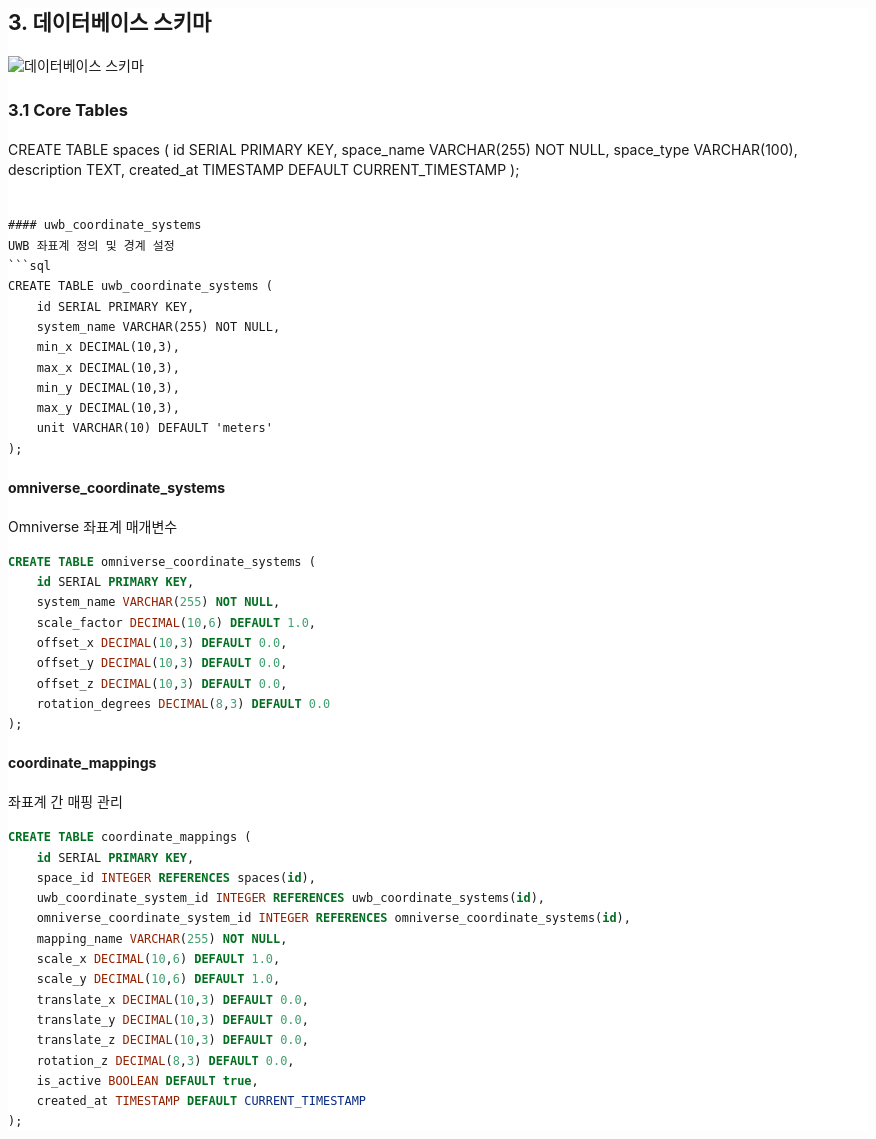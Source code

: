 
## 3. 데이터베이스 스키마

![데이터베이스 스키마](images/database_schema.png)

### 3.1 Core Tables

CREATE TABLE spaces (
    id SERIAL PRIMARY KEY,
    space_name VARCHAR(255) NOT NULL,
    space_type VARCHAR(100),
    description TEXT,
    created_at TIMESTAMP DEFAULT CURRENT_TIMESTAMP
);
```

#### uwb_coordinate_systems
UWB 좌표계 정의 및 경계 설정
```sql
CREATE TABLE uwb_coordinate_systems (
    id SERIAL PRIMARY KEY,
    system_name VARCHAR(255) NOT NULL,
    min_x DECIMAL(10,3),
    max_x DECIMAL(10,3),
    min_y DECIMAL(10,3),
    max_y DECIMAL(10,3),
    unit VARCHAR(10) DEFAULT 'meters'
);
```

#### omniverse_coordinate_systems
Omniverse 좌표계 매개변수
```sql
CREATE TABLE omniverse_coordinate_systems (
    id SERIAL PRIMARY KEY,
    system_name VARCHAR(255) NOT NULL,
    scale_factor DECIMAL(10,6) DEFAULT 1.0,
    offset_x DECIMAL(10,3) DEFAULT 0.0,
    offset_y DECIMAL(10,3) DEFAULT 0.0,
    offset_z DECIMAL(10,3) DEFAULT 0.0,
    rotation_degrees DECIMAL(8,3) DEFAULT 0.0
);
```

#### coordinate_mappings
좌표계 간 매핑 관리
```sql
CREATE TABLE coordinate_mappings (
    id SERIAL PRIMARY KEY,
    space_id INTEGER REFERENCES spaces(id),
    uwb_coordinate_system_id INTEGER REFERENCES uwb_coordinate_systems(id),
    omniverse_coordinate_system_id INTEGER REFERENCES omniverse_coordinate_systems(id),
    mapping_name VARCHAR(255) NOT NULL,
    scale_x DECIMAL(10,6) DEFAULT 1.0,
    scale_y DECIMAL(10,6) DEFAULT 1.0,
    translate_x DECIMAL(10,3) DEFAULT 0.0,
    translate_y DECIMAL(10,3) DEFAULT 0.0,
    translate_z DECIMAL(10,3) DEFAULT 0.0,
    rotation_z DECIMAL(8,3) DEFAULT 0.0,
    is_active BOOLEAN DEFAULT true,
    created_at TIMESTAMP DEFAULT CURRENT_TIMESTAMP
);
```
